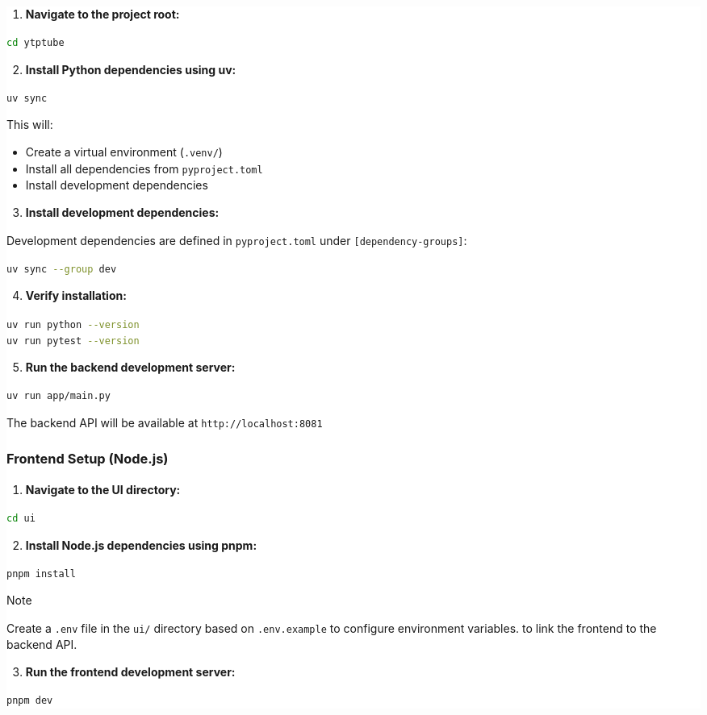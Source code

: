 1. **Navigate to the project root:**

```bash
cd ytptube
```

2. **Install Python dependencies using uv:**

```bash
uv sync
```

This will:
- Create a virtual environment (`.venv/`)
- Install all dependencies from `pyproject.toml`
- Install development dependencies

3. **Install development dependencies:**

Development dependencies are defined in `pyproject.toml` under `[dependency-groups]`:

```bash
uv sync --group dev
```

4. **Verify installation:**

```bash
uv run python --version
uv run pytest --version
```

5. **Run the backend development server:**

```bash
uv run app/main.py
```

The backend API will be available at `http://localhost:8081`

### Frontend Setup (Node.js)

1. **Navigate to the UI directory:**

```bash
cd ui
```

2. **Install Node.js dependencies using pnpm:**

```bash
pnpm install
```

> [!NOTE]
> Create a `.env` file in the `ui/` directory based on `.env.example` to configure environment variables.
> to link the frontend to the backend API.

3. **Run the frontend development server:**

```bash
pnpm dev
```
